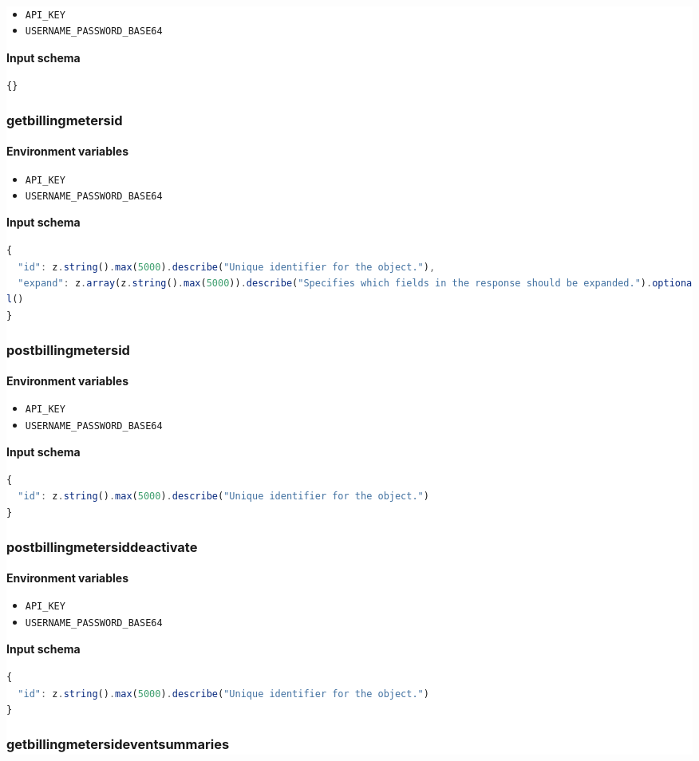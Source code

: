 - `API_KEY`
- `USERNAME_PASSWORD_BASE64`

**Input schema**

```ts
{}
```

### getbillingmetersid

**Environment variables**

- `API_KEY`
- `USERNAME_PASSWORD_BASE64`

**Input schema**

```ts
{
  "id": z.string().max(5000).describe("Unique identifier for the object."),
  "expand": z.array(z.string().max(5000)).describe("Specifies which fields in the response should be expanded.").optional()
}
```

### postbillingmetersid

**Environment variables**

- `API_KEY`
- `USERNAME_PASSWORD_BASE64`

**Input schema**

```ts
{
  "id": z.string().max(5000).describe("Unique identifier for the object.")
}
```

### postbillingmetersiddeactivate

**Environment variables**

- `API_KEY`
- `USERNAME_PASSWORD_BASE64`

**Input schema**

```ts
{
  "id": z.string().max(5000).describe("Unique identifier for the object.")
}
```

### getbillingmetersideventsummaries
